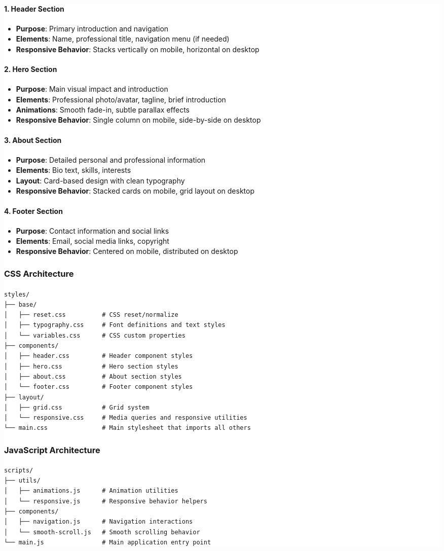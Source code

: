 #### 1. Header Section
- **Purpose**: Primary introduction and navigation
- **Elements**: Name, professional title, navigation menu (if needed)
- **Responsive Behavior**: Stacks vertically on mobile, horizontal on desktop

#### 2. Hero Section
- **Purpose**: Main visual impact and introduction
- **Elements**: Professional photo/avatar, tagline, brief introduction
- **Animations**: Smooth fade-in, subtle parallax effects
- **Responsive Behavior**: Single column on mobile, side-by-side on desktop

#### 3. About Section
- **Purpose**: Detailed personal and professional information
- **Elements**: Bio text, skills, interests
- **Layout**: Card-based design with clean typography
- **Responsive Behavior**: Stacked cards on mobile, grid layout on desktop

#### 4. Footer Section
- **Purpose**: Contact information and social links
- **Elements**: Email, social media links, copyright
- **Responsive Behavior**: Centered on mobile, distributed on desktop

### CSS Architecture

```
styles/
├── base/
│   ├── reset.css          # CSS reset/normalize
│   ├── typography.css     # Font definitions and text styles
│   └── variables.css      # CSS custom properties
├── components/
│   ├── header.css         # Header component styles
│   ├── hero.css           # Hero section styles
│   ├── about.css          # About section styles
│   └── footer.css         # Footer component styles
├── layout/
│   ├── grid.css           # Grid system
│   └── responsive.css     # Media queries and responsive utilities
└── main.css               # Main stylesheet that imports all others
```

### JavaScript Architecture

```
scripts/
├── utils/
│   ├── animations.js      # Animation utilities
│   └── responsive.js      # Responsive behavior helpers
├── components/
│   ├── navigation.js      # Navigation interactions
│   └── smooth-scroll.js   # Smooth scrolling behavior
└── main.js                # Main application entry point
```
